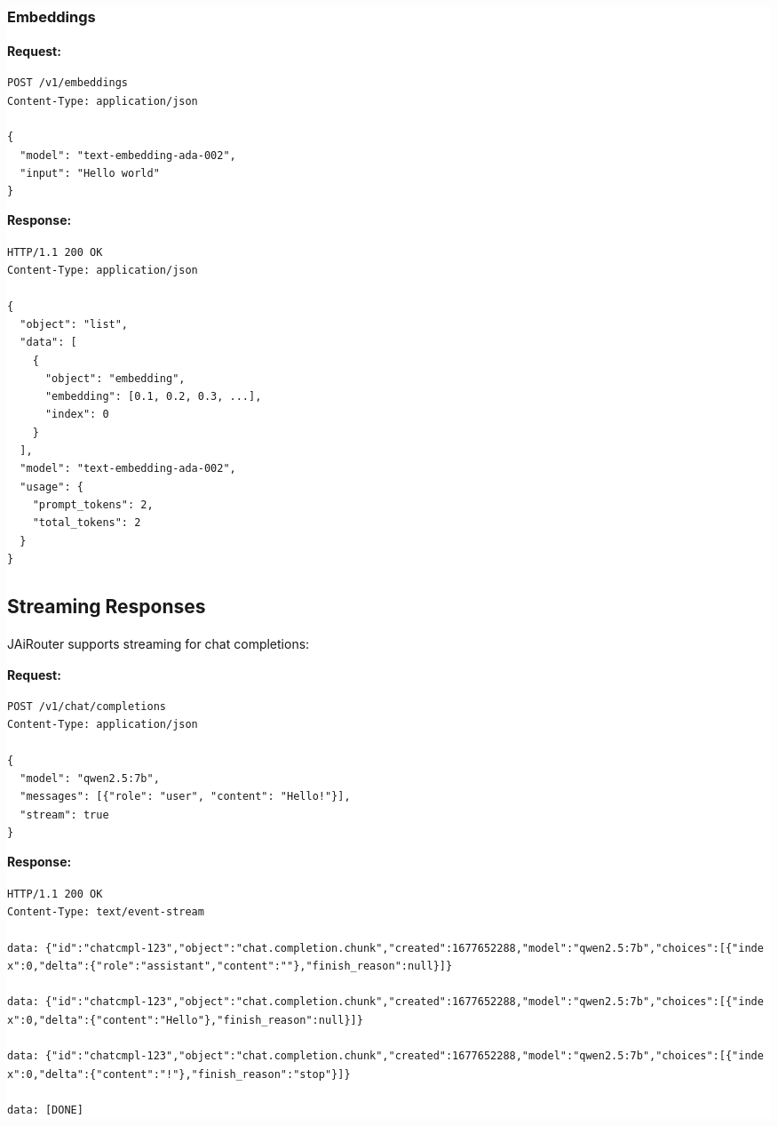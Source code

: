 ### Embeddings

**Request:**
```http
POST /v1/embeddings
Content-Type: application/json

{
  "model": "text-embedding-ada-002",
  "input": "Hello world"
}
```

**Response:**
```http
HTTP/1.1 200 OK
Content-Type: application/json

{
  "object": "list",
  "data": [
    {
      "object": "embedding",
      "embedding": [0.1, 0.2, 0.3, ...],
      "index": 0
    }
  ],
  "model": "text-embedding-ada-002",
  "usage": {
    "prompt_tokens": 2,
    "total_tokens": 2
  }
}
```

## Streaming Responses

JAiRouter supports streaming for chat completions:

**Request:**
```http
POST /v1/chat/completions
Content-Type: application/json

{
  "model": "qwen2.5:7b",
  "messages": [{"role": "user", "content": "Hello!"}],
  "stream": true
}
```

**Response:**
```http
HTTP/1.1 200 OK
Content-Type: text/event-stream

data: {"id":"chatcmpl-123","object":"chat.completion.chunk","created":1677652288,"model":"qwen2.5:7b","choices":[{"index":0,"delta":{"role":"assistant","content":""},"finish_reason":null}]}

data: {"id":"chatcmpl-123","object":"chat.completion.chunk","created":1677652288,"model":"qwen2.5:7b","choices":[{"index":0,"delta":{"content":"Hello"},"finish_reason":null}]}

data: {"id":"chatcmpl-123","object":"chat.completion.chunk","created":1677652288,"model":"qwen2.5:7b","choices":[{"index":0,"delta":{"content":"!"},"finish_reason":"stop"}]}

data: [DONE]
```